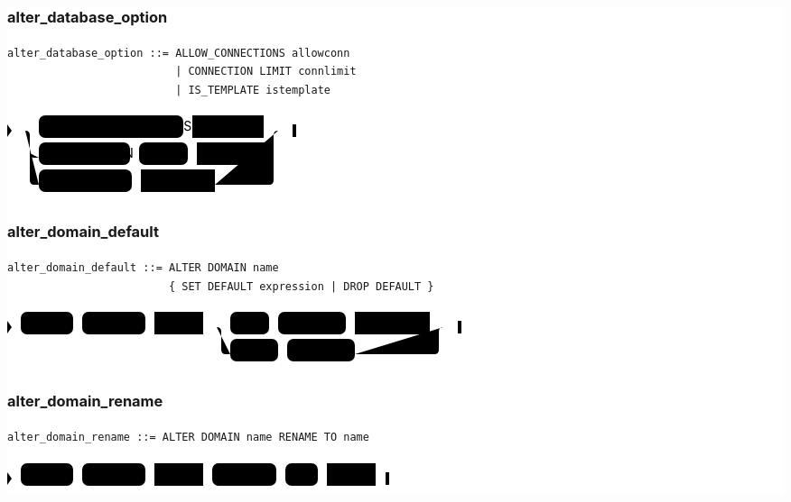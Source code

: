 ### alter_database_option
```
alter_database_option ::= ALLOW_CONNECTIONS allowconn
                          | CONNECTION LIMIT connlimit
                          | IS_TEMPLATE istemplate
```
<svg class="rrdiagram" version="1.1" xmlns:xlink="http://www.w3.org/1999/xlink" xmlns="http://www.w3.org/2000/svg" width="320" height="95" viewbox="0 0 320 95"><path class="connector" d="M0 22h35m160 0h10m79 0h21m-280 25q0 5 5 5h5m101 0h10m54 0h10m75 0h5q5 0 5-5m-275-25q5 0 5 5v50q0 5 5 5h5m103 0h10m82 0h60q5 0 5-5v-50q0-5 5-5m5 0h15"/><polygon points="0,29 5,22 0,15" style="fill:black;stroke-width:0"/><rect class="literal" x="35" y="5" width="160" height="25" rx="7"/><text class="text" x="45" y="22">ALLOW_CONNECTIONS</text><a xlink:href="../grammar_diagrams#allowconn"><rect class="rule" x="205" y="5" width="79" height="25"/><text class="text" x="215" y="22">allowconn</text></a><rect class="literal" x="35" y="35" width="101" height="25" rx="7"/><text class="text" x="45" y="52">CONNECTION</text><rect class="literal" x="146" y="35" width="54" height="25" rx="7"/><text class="text" x="156" y="52">LIMIT</text><a xlink:href="../grammar_diagrams#connlimit"><rect class="rule" x="210" y="35" width="75" height="25"/><text class="text" x="220" y="52">connlimit</text></a><rect class="literal" x="35" y="65" width="103" height="25" rx="7"/><text class="text" x="45" y="82">IS_TEMPLATE</text><a xlink:href="../grammar_diagrams#istemplate"><rect class="rule" x="148" y="65" width="82" height="25"/><text class="text" x="158" y="82">istemplate</text></a><polygon points="316,29 320,29 320,15 316,15" style="fill:black;stroke-width:0"/></svg>

### alter_domain_default
```
alter_domain_default ::= ALTER DOMAIN name 
                         { SET DEFAULT expression | DROP DEFAULT }
```
<svg class="rrdiagram" version="1.1" xmlns:xlink="http://www.w3.org/1999/xlink" xmlns="http://www.w3.org/2000/svg" width="503" height="65" viewbox="0 0 503 65"><path class="connector" d="M0 22h15m58 0h10m70 0h10m54 0h30m43 0h10m75 0h10m83 0h20m-256 0q5 0 5 5v20q0 5 5 5h5m53 0h10m75 0h88q5 0 5-5v-20q0-5 5-5m5 0h15"/><polygon points="0,29 5,22 0,15" style="fill:black;stroke-width:0"/><rect class="literal" x="15" y="5" width="58" height="25" rx="7"/><text class="text" x="25" y="22">ALTER</text><rect class="literal" x="83" y="5" width="70" height="25" rx="7"/><text class="text" x="93" y="22">DOMAIN</text><a xlink:href="../grammar_diagrams#name"><rect class="rule" x="163" y="5" width="54" height="25"/><text class="text" x="173" y="22">name</text></a><rect class="literal" x="247" y="5" width="43" height="25" rx="7"/><text class="text" x="257" y="22">SET</text><rect class="literal" x="300" y="5" width="75" height="25" rx="7"/><text class="text" x="310" y="22">DEFAULT</text><a xlink:href="../grammar_diagrams#expression"><rect class="rule" x="385" y="5" width="83" height="25"/><text class="text" x="395" y="22">expression</text></a><rect class="literal" x="247" y="35" width="53" height="25" rx="7"/><text class="text" x="257" y="52">DROP</text><rect class="literal" x="310" y="35" width="75" height="25" rx="7"/><text class="text" x="320" y="52">DEFAULT</text><polygon points="499,29 503,29 503,15 499,15" style="fill:black;stroke-width:0"/></svg>

### alter_domain_rename
```
alter_domain_rename ::= ALTER DOMAIN name RENAME TO name
```
<svg class="rrdiagram" version="1.1" xmlns:xlink="http://www.w3.org/1999/xlink" xmlns="http://www.w3.org/2000/svg" width="423" height="35" viewbox="0 0 423 35"><path class="connector" d="M0 22h15m58 0h10m70 0h10m54 0h10m71 0h10m36 0h10m54 0h15"/><polygon points="0,29 5,22 0,15" style="fill:black;stroke-width:0"/><rect class="literal" x="15" y="5" width="58" height="25" rx="7"/><text class="text" x="25" y="22">ALTER</text><rect class="literal" x="83" y="5" width="70" height="25" rx="7"/><text class="text" x="93" y="22">DOMAIN</text><a xlink:href="../grammar_diagrams#name"><rect class="rule" x="163" y="5" width="54" height="25"/><text class="text" x="173" y="22">name</text></a><rect class="literal" x="227" y="5" width="71" height="25" rx="7"/><text class="text" x="237" y="22">RENAME</text><rect class="literal" x="308" y="5" width="36" height="25" rx="7"/><text class="text" x="318" y="22">TO</text><a xlink:href="../grammar_diagrams#name"><rect class="rule" x="354" y="5" width="54" height="25"/><text class="text" x="364" y="22">name</text></a><polygon points="419,29 423,29 423,15 419,15" style="fill:black;stroke-width:0"/></svg>
